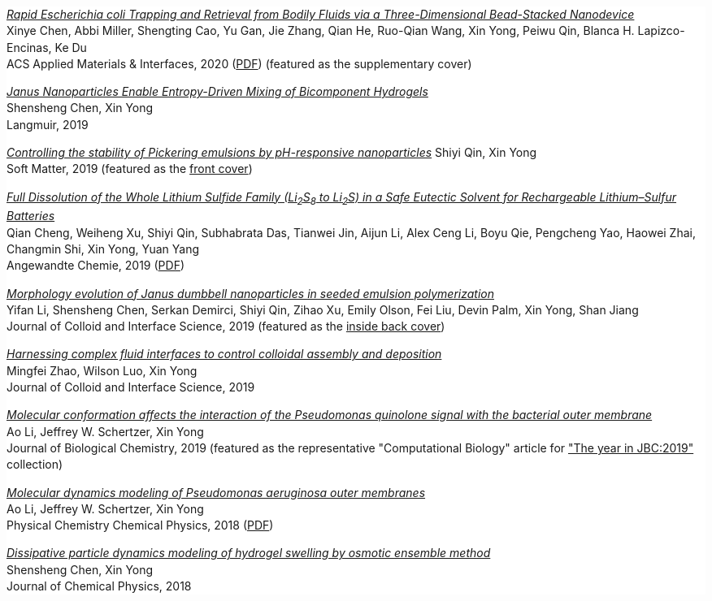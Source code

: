 [_Rapid Escherichia coli Trapping and Retrieval from Bodily Fluids via a Three-Dimensional Bead-Stacked Nanodevice_](https://doi.org/10.1021/acsami.9b19311)<br>
Xinye Chen, Abbi Miller, Shengting Cao, Yu Gan, Jie Zhang, Qian He, Ruo-Qian Wang, Xin Yong, Peiwu Qin, Blanca H. Lapizco-Encinas, Ke Du<br>
ACS Applied Materials & Interfaces, 2020 ([PDF](https://www.researchgate.net/profile/Xinye-Chen-3/publication/336777641_Efficient_Escherichia_coli_E_coli_Trapping_and_Retrieval_from_Bodily_Fluids_via_a_Three-_Dimensional_3D_Microbeads_Stacked_Nano-Device/links/5e3bb953458515072d8318b0/Efficient-Escherichia-coli-E-coli-Trapping-and-Retrieval-from-Bodily-Fluids-via-a-Three-Dimensional-3D-Microbeads-Stacked-Nano-Device.pdf)) (featured as the supplementary cover)

[_Janus Nanoparticles Enable Entropy-Driven Mixing of Bicomponent Hydrogels_](https://doi.org/10.1021/acs.langmuir.9b02012)<br>
Shensheng Chen, Xin Yong<br>
Langmuir, 2019

[_Controlling the stability of Pickering emulsions by pH-responsive nanoparticles_](https://doi.org/10.1039/C8SM02407C)
Shiyi Qin, Xin Yong<br>
Soft Matter, 2019 (featured as the [front cover](https://pubs.rsc.org/en/content/articlepdf/2019/sm/c9sm90087j))

[_Full Dissolution of the Whole Lithium Sulfide Family (Li<sub>2</sub>S<sub>8</sub> to Li<sub>2</sub>S) in a Safe Eutectic Solvent for Rechargeable Lithium–Sulfur Batteries_](https://doi.org/10.1002/anie.201812611)<br>
Qian Cheng, Weiheng Xu, Shiyi Qin, Subhabrata Das, Tianwei Jin, Aijun Li, Alex Ceng Li, Boyu Qie, Pengcheng Yao, Haowei Zhai, Changmin Shi, Xin Yong, Yuan Yang<br>
Angewandte Chemie, 2019 ([PDF](https://blogs.cuit.columbia.edu/yanggroup/files/2019/03/1-58.pdf))

[_Morphology evolution of Janus dumbbell nanoparticles in seeded emulsion polymerization_](https://doi.org/10.1016/j.jcis.2019.01.109)<br>
Yifan Li, Shensheng Chen, Serkan Demirci, Shiyi Qin, Zihao Xu, Emily Olson, Fei Liu, Devin Palm, Xin Yong, Shan Jiang<br>
Journal of Colloid and Interface Science, 2019 (featured as the [inside back cover](https://doi.org/10.1016/S0021-9797(19)30347-9))

[_Harnessing complex fluid interfaces to control colloidal assembly and deposition_](https://doi.org/10.1016/j.jcis.2019.01.046)<br>
Mingfei Zhao, Wilson Luo, Xin Yong<br>
Journal of Colloid and Interface Science, 2019

[_Molecular conformation affects the interaction of the Pseudomonas quinolone signal with the bacterial outer membrane_](https://doi.org/10.1074/jbc.AC118.006844)<br>
Ao Li, Jeffrey W. Schertzer, Xin Yong<br>
Journal of Biological Chemistry, 2019 (featured as the representative "Computational Biology" article for ["The year in JBC:2019"](http://www.jbc.org/site/vi/2019/) collection)

[_Molecular dynamics modeling of Pseudomonas aeruginosa outer membranes_](https://doi.org/10.1039/C8CP04278K)<br>
Ao Li, Jeffrey W. Schertzer, Xin Yong<br>
Physical Chemistry Chemical Physics, 2018 ([PDF](https://www.ncbi.nlm.nih.gov/pmc/articles/PMC6151269/pdf/nihms-988617.pdf))

[_Dissipative particle dynamics modeling of hydrogel swelling by osmotic ensemble method_](https://doi.org/10.1063/1.5045100)<br>
Shensheng Chen, Xin Yong<br>
Journal of Chemical Physics, 2018
